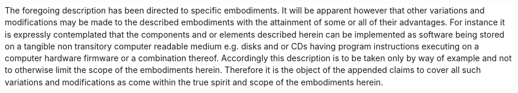 The foregoing description has been directed to specific embodiments. It will be apparent however that other variations and modifications may be made to the described embodiments with the attainment of some or all of their advantages. For instance it is expressly contemplated that the components and or elements described herein can be implemented as software being stored on a tangible non transitory computer readable medium e.g. disks and or CDs having program instructions executing on a computer hardware firmware or a combination thereof. Accordingly this description is to be taken only by way of example and not to otherwise limit the scope of the embodiments herein. Therefore it is the object of the appended claims to cover all such variations and modifications as come within the true spirit and scope of the embodiments herein.

